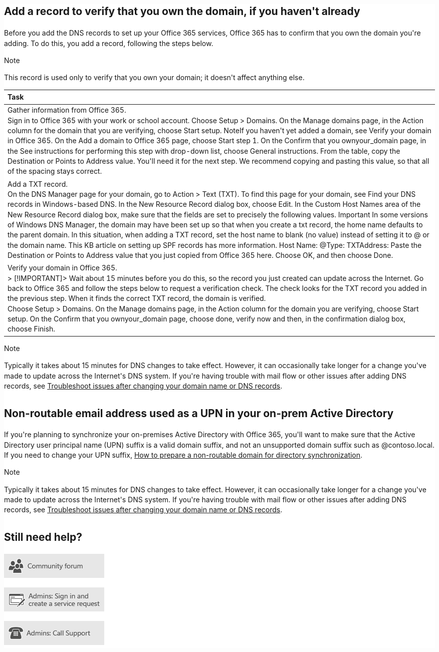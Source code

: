 ## Add a record to verify that you own the domain, if you haven't already
<a name="BKMK_verify"> </a>

Before you add the DNS records to set up your Office 365 services, Office 365 has to confirm that you own the domain you're adding. To do this, you add a record, following the steps below.
  
> [!NOTE]
> This record is used only to verify that you own your domain; it doesn't affect anything else. 
  
|****Task****|
|:-----|
|Gather information from Office 365.  <br/> Sign in to Office 365  with your work or school account. Choose Setup \> Domains. On the Manage domains page, in the Action column for the domain that you are verifying, choose Start setup. NoteIf you haven't yet added a domain, see Verify your domain in Office 365. On the Add a domain to Office 365 page, choose Start step 1. On the Confirm that you ownyour_domain  page, in the See instructions for performing this step with drop-down list, choose General instructions. From the table, copy the Destination or Points to Address value. You'll need it for the next step. We recommend copying and pasting this value, so that all of the spacing stays correct. |
|Add a TXT record.  <br/> On the DNS Manager page for your domain, go to Action \> Text (TXT). To find this page for your domain, see Find your DNS records in Windows-based DNS. In the New Resource Record dialog box, choose Edit.  In the Custom Host Names area of the New Resource Record dialog box, make sure that the fields are set to precisely the following values.  Important In some versions of Windows DNS Manager, the domain may have been set up so that when you create a txt record, the home name defaults to the parent domain. In this situation, when adding a TXT record, set the host name to blank (no value) instead of setting it to @ or the domain name. This KB article on setting up SPF records has more information.  Host Name: @Type: TXTAddress: Paste the Destination or Points to Address value that you just copied from Office 365 here.  Choose OK, and then choose Done. |
|Verify your domain in Office 365.  <br/> > [!IMPORTANT]> Wait about 15 minutes before you do this, so the record you just created can update across the Internet.           Go back to Office 365 and follow the steps below to request a verification check. The check looks for the TXT record you added in the previous step. When it finds the correct TXT record, the domain is verified.  <br/> Choose Setup \> Domains. On the Manage domains page, in the Action column for the domain you are verifying, choose Start setup. On the Confirm that you ownyour_domain  page, choose done, verify now and then, in the confirmation dialog box, choose Finish. |
   
> [!NOTE]
>  Typically it takes about 15 minutes for DNS changes to take effect. However, it can occasionally take longer for a change you've made to update across the Internet's DNS system. If you're having trouble with mail flow or other issues after adding DNS records, see [Troubleshoot issues after changing your domain name or DNS records](../get-help-with-domains/find-and-fix-issues.md). 
  
## Non-routable email address used as a UPN in your on-prem Active Directory
<a name="BKMK_ADNote"> </a>

If you're planning to synchronize your on-premises Active Directory with Office 365, you'll want to make sure that the Active Directory user principal name (UPN) suffix is a valid domain suffix, and not an unsupported domain suffix such as @contoso.local. If you need to change your UPN suffix, [How to prepare a non-routable domain for directory synchronization](https://support.office.com/article/e7968303-c234-46c4-b8b0-b5c93c6d57a7).
  
> [!NOTE]
>  Typically it takes about 15 minutes for DNS changes to take effect. However, it can occasionally take longer for a change you've made to update across the Internet's DNS system. If you're having trouble with mail flow or other issues after adding DNS records, see [Troubleshoot issues after changing your domain name or DNS records](../get-help-with-domains/find-and-fix-issues.md). 
  
## Still need help?
<a name="BKMK_NeedHelp"> </a>

[![Get help from the Office 365 community forums](../media/12a746cc-184b-4288-908c-f718ce9c4ba5.png)](https://go.microsoft.com/fwlink/p/?LinkId=518605)
  
[![Admins: Sign in and create a service request](../media/10862798-181d-47a5-ae4f-3f8d5a2874d4.png)]( https://go.microsoft.com/fwlink/p/?LinkId=519124)
  
[![Admins: Call Support](../media/9f262e67-e8c9-4fc0-85c2-b3f4cfbc064e.png)](https://go.microsoft.com/fwlink/p/?LinkID=518322)
  

